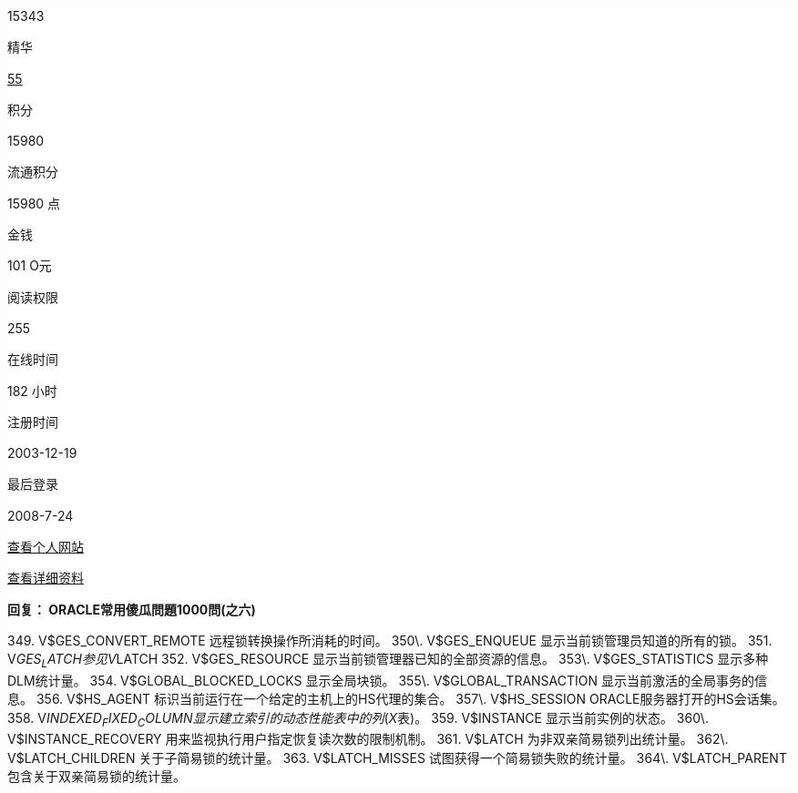 15343

精华

[55](http://www.oracle.com.cn/digest.php?authorid=3453)

积分

15980

流通积分

15980 点

金钱

101 O元

阅读权限

255

在线时间

182 小时

注册时间

2003-12-19

最后登录

2008-7-24

[查看个人网站](http://yaoyp.spaces.live.com/)

[查看详细资料](http://www.oracle.com.cn/space.php?action=viewpro&amp;uid=3453)

**回复： ORACLE常用傻瓜問題1000問(之六)**

349\. V$GES_CONVERT_REMOTE
远程锁转换操作所消耗的时间。
350\. V$GES_ENQUEUE
显示当前锁管理员知道的所有的锁。
351\. V$GES_LATCH
参见V$LATCH
352\. V$GES_RESOURCE
显示当前锁管理器已知的全部资源的信息。
353\. V$GES_STATISTICS
显示多种DLM统计量。
354\. V$GLOBAL_BLOCKED_LOCKS
显示全局块锁。
355\. V$GLOBAL_TRANSACTION
显示当前激活的全局事务的信息。
356\. V$HS_AGENT
标识当前运行在一个给定的主机上的HS代理的集合。
357\. V$HS_SESSION
ORACLE服务器打开的HS会话集。
358\. V$INDEXED_FIXED_COLUMN
显示建立索引的动态性能表中的列(X$表)。
359\. V$INSTANCE
显示当前实例的状态。
360\. V$INSTANCE_RECOVERY
用来监视执行用户指定恢复读次数的限制机制。
361\. V$LATCH
为非双亲简易锁列出统计量。
362\. V$LATCH_CHILDREN
关于子简易锁的统计量。
363\. V$LATCH_MISSES
试图获得一个简易锁失败的统计量。
364\. V$LATCH_PARENT
包含关于双亲简易锁的统计量。